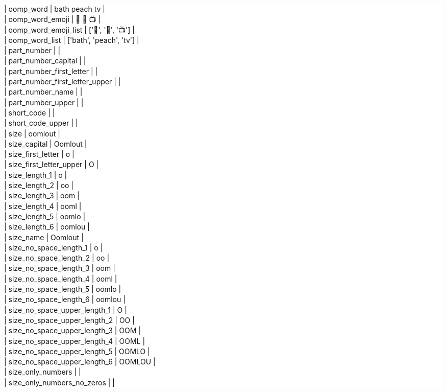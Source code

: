 | oomp_word | bath peach tv |  
| oomp_word_emoji | :bath: :peach: :tv: |  
| oomp_word_emoji_list | [':bath:', ':peach:', ':tv:'] |  
| oomp_word_list | ['bath', 'peach', 'tv'] |  
| part_number |  |  
| part_number_capital |  |  
| part_number_first_letter |  |  
| part_number_first_letter_upper |  |  
| part_number_name |  |  
| part_number_upper |  |  
| short_code |  |  
| short_code_upper |  |  
| size | oomlout |  
| size_capital | Oomlout |  
| size_first_letter | o |  
| size_first_letter_upper | O |  
| size_length_1 | o |  
| size_length_2 | oo |  
| size_length_3 | oom |  
| size_length_4 | ooml |  
| size_length_5 | oomlo |  
| size_length_6 | oomlou |  
| size_name | Oomlout |  
| size_no_space_length_1 | o |  
| size_no_space_length_2 | oo |  
| size_no_space_length_3 | oom |  
| size_no_space_length_4 | ooml |  
| size_no_space_length_5 | oomlo |  
| size_no_space_length_6 | oomlou |  
| size_no_space_upper_length_1 | O |  
| size_no_space_upper_length_2 | OO |  
| size_no_space_upper_length_3 | OOM |  
| size_no_space_upper_length_4 | OOML |  
| size_no_space_upper_length_5 | OOMLO |  
| size_no_space_upper_length_6 | OOMLOU |  
| size_only_numbers |  |  
| size_only_numbers_no_zeros |  |  